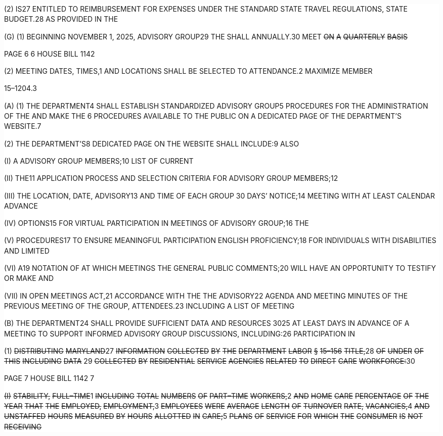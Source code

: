 (2) IS27 ENTITLED TO REIMBURSEMENT FOR EXPENSES UNDER THE
STANDARD STATE TRAVEL REGULATIONS, STATE BUDGET.28 AS PROVIDED IN THE

(G) (1) BEGINNING NOVEMBER 1, 2025, ADVISORY GROUP29 THE SHALL
ANNUALLY.30 MEET ~~ON~~ ~~A~~ ~~QUARTERLY~~ ~~BASIS~~

PAGE 6
6 HOUSE BILL 1142

(2) MEETING DATES, TIMES,1 AND LOCATIONS SHALL BE SELECTED TO
ATTENDANCE.2 MAXIMIZE MEMBER

15–1204.3

(A) (1) THE DEPARTMENT4 SHALL ESTABLISH STANDARDIZED
ADVISORY GROUP5 PROCEDURES FOR THE ADMINISTRATION OF THE AND MAKE THE
6 PROCEDURES AVAILABLE TO THE PUBLIC ON A DEDICATED PAGE OF THE
DEPARTMENT’S WEBSITE.7

(2) THE DEPARTMENT’S8 DEDICATED PAGE ON THE WEBSITE SHALL
INCLUDE:9 ALSO

(I) A ADVISORY GROUP MEMBERS;10 LIST OF CURRENT

(II) THE11 APPLICATION PROCESS AND SELECTION CRITERIA FOR
ADVISORY GROUP MEMBERS;12

(III) THE LOCATION, DATE, ADVISORY13 AND TIME OF EACH
GROUP 30 DAYS’ NOTICE;14 MEETING WITH AT LEAST CALENDAR ADVANCE

(IV) OPTIONS15 FOR VIRTUAL PARTICIPATION IN MEETINGS OF
ADVISORY GROUP;16 THE

(V) PROCEDURES17 TO ENSURE MEANINGFUL PARTICIPATION
ENGLISH PROFICIENCY;18 FOR INDIVIDUALS WITH DISABILITIES AND LIMITED

(VI) A19 NOTATION OF AT WHICH MEETINGS THE GENERAL PUBLIC
COMMENTS;20 WILL HAVE AN OPPORTUNITY TO TESTIFY OR MAKE AND

(VII) IN OPEN MEETINGS ACT,21 ACCORDANCE WITH THE THE
ADVISORY22 AGENDA AND MEETING MINUTES OF THE PREVIOUS MEETING OF THE
GROUP, ATTENDEES.23 INCLUDING A LIST OF MEETING

(B) THE DEPARTMENT24 SHALL PROVIDE SUFFICIENT DATA AND RESOURCES
3025 AT LEAST DAYS IN ADVANCE OF A MEETING TO SUPPORT INFORMED
ADVISORY GROUP DISCUSSIONS, INCLUDING:26 PARTICIPATION IN

(1) ~~DISTRIBUTING~~ ~~MARYLAND~~27 ~~INFORMATION~~ ~~COLLECTED~~ ~~BY~~ ~~THE~~
~~DEPARTMENT~~ ~~LABOR~~ ~~§~~ ~~15–156~~ ~~TITLE,~~28 ~~OF~~ ~~UNDER~~ ~~OF~~ ~~THIS~~ ~~INCLUDING~~ ~~DATA~~
29 ~~COLLECTED~~ ~~BY~~ ~~RESIDENTIAL~~ ~~SERVICE~~ ~~AGENCIES~~ ~~RELATED~~ ~~TO~~ ~~DIRECT~~ ~~CARE~~
~~WORKFORCE:~~30

PAGE 7
HOUSE BILL 1142 7

~~(I)~~ ~~STABILITY,~~ ~~FULL–TIME~~1 ~~INCLUDING~~ ~~TOTAL~~ ~~NUMBERS~~ ~~OF~~
~~PART–TIME~~ ~~WORKERS,~~2 ~~AND~~ ~~HOME~~ ~~CARE~~ ~~PERCENTAGE~~ ~~OF~~ ~~THE~~ ~~YEAR~~ ~~THAT~~ ~~THE~~
~~EMPLOYED,~~ ~~EMPLOYMENT,~~3 ~~EMPLOYEES~~ ~~WERE~~ ~~AVERAGE~~ ~~LENGTH~~ ~~OF~~ ~~TURNOVER~~
~~RATE,~~ ~~VACANCIES,~~4 ~~AND~~ ~~UNSTAFFED~~ ~~HOURS~~ ~~MEASURED~~ ~~BY~~ ~~HOURS~~ ~~ALLOTTED~~ ~~IN~~
~~CARE;~~5 ~~PLANS~~ ~~OF~~ ~~SERVICE~~ ~~FOR~~ ~~WHICH~~ ~~THE~~ ~~CONSUMER~~ ~~IS~~ ~~NOT~~ ~~RECEIVING~~
